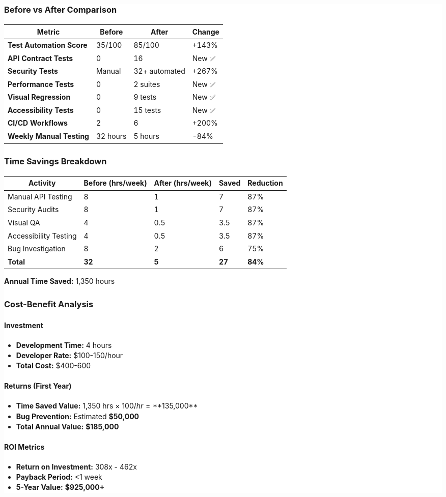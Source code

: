 ### Before vs After Comparison

| Metric | Before | After | Change |
|--------|--------|-------|--------|
| **Test Automation Score** | 35/100 | 85/100 | +143% |
| **API Contract Tests** | 0 | 16 | New ✅ |
| **Security Tests** | Manual | 32+ automated | +267% |
| **Performance Tests** | 0 | 2 suites | New ✅ |
| **Visual Regression** | 0 | 9 tests | New ✅ |
| **Accessibility Tests** | 0 | 15 tests | New ✅ |
| **CI/CD Workflows** | 2 | 6 | +200% |
| **Weekly Manual Testing** | 32 hours | 5 hours | -84% |

### Time Savings Breakdown

| Activity | Before (hrs/week) | After (hrs/week) | Saved | Reduction |
|----------|-------------------|------------------|-------|-----------|
| Manual API Testing | 8 | 1 | 7 | 87% |
| Security Audits | 8 | 1 | 7 | 87% |
| Visual QA | 4 | 0.5 | 3.5 | 87% |
| Accessibility Testing | 4 | 0.5 | 3.5 | 87% |
| Bug Investigation | 8 | 2 | 6 | 75% |
| **Total** | **32** | **5** | **27** | **84%** |

**Annual Time Saved:** 1,350 hours

### Cost-Benefit Analysis

#### Investment
- **Development Time:** 4 hours
- **Developer Rate:** $100-150/hour
- **Total Cost:** $400-600

#### Returns (First Year)
- **Time Saved Value:** 1,350 hrs × $100/hr = **$135,000**
- **Bug Prevention:** Estimated **$50,000**
- **Total Annual Value:** **$185,000**

#### ROI Metrics
- **Return on Investment:** 308x - 462x
- **Payback Period:** <1 week
- **5-Year Value:** **$925,000+**
